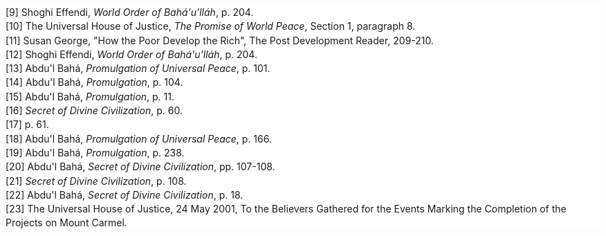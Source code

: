 \[9\] Shoghi Effendi, _World Order of Bahá'u'lláh_, p. 204.  
\[10\] The Universal House of Justice, _The Promise of World Peace_, Section 1, paragraph 8.  
\[11\] Susan George, "How the Poor Develop the Rich", The Post Development Reader, 209-210.  
\[12\] Shoghi Effendi, _World Order of Bahá'u'lláh_, p. 204.  
\[13\] Abdu'l Bahá, _Promulgation of Universal Peace_, p. 101.  
\[14\] Abdu'l Bahá, _Promulgation_, p. 104.  
\[15\] Abdu'l Bahá, _Promulgation_, p. 11.  
\[16\] _Secret of Divine Civilization_, p. 60.  
\[17\] p. 61.  
\[18\] Abdu'l Bahá, _Promulgation of Universal Peace_, p. 166.  
\[19\] Abdu'l Bahá, _Promulgation_, p. 238.  
\[20\] Abdu'l Bahá, _Secret of Divine Civilization_, pp. 107-108.  
\[21\] _Secret of Divine Civilization_, p. 108.  
\[22\] Abdu'l Bahá, _Secret of Divine Civilization_, p. 18.  
\[23\] The Universal House of Justice, 24 May 2001, To the Believers Gathered for the Events Marking the Completion of the Projects on Mount Carmel.